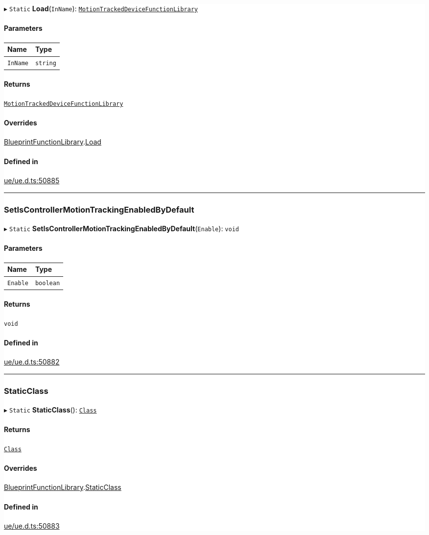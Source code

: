 ▸ `Static` **Load**(`InName`): [`MotionTrackedDeviceFunctionLibrary`](ue_ue.MotionTrackedDeviceFunctionLibrary.md)

#### Parameters

| Name | Type |
| :------ | :------ |
| `InName` | `string` |

#### Returns

[`MotionTrackedDeviceFunctionLibrary`](ue_ue.MotionTrackedDeviceFunctionLibrary.md)

#### Overrides

[BlueprintFunctionLibrary](ue_ue.BlueprintFunctionLibrary.md).[Load](ue_ue.BlueprintFunctionLibrary.md#load)

#### Defined in

[ue/ue.d.ts:50885](https://github.com/YugMetaverse/yug_typings/blob/b7d9b19/ue/ue.d.ts#L50885)

___

### SetIsControllerMotionTrackingEnabledByDefault

▸ `Static` **SetIsControllerMotionTrackingEnabledByDefault**(`Enable`): `void`

#### Parameters

| Name | Type |
| :------ | :------ |
| `Enable` | `boolean` |

#### Returns

`void`

#### Defined in

[ue/ue.d.ts:50882](https://github.com/YugMetaverse/yug_typings/blob/b7d9b19/ue/ue.d.ts#L50882)

___

### StaticClass

▸ `Static` **StaticClass**(): [`Class`](ue_ue.Class.md)

#### Returns

[`Class`](ue_ue.Class.md)

#### Overrides

[BlueprintFunctionLibrary](ue_ue.BlueprintFunctionLibrary.md).[StaticClass](ue_ue.BlueprintFunctionLibrary.md#staticclass)

#### Defined in

[ue/ue.d.ts:50883](https://github.com/YugMetaverse/yug_typings/blob/b7d9b19/ue/ue.d.ts#L50883)
